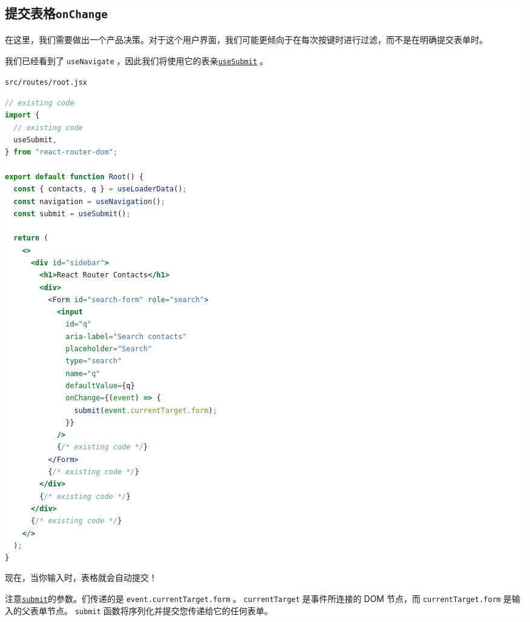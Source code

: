 ##  提交表格`onChange`

在这里，我们需要做出一个产品决策。对于这个用户界面，我们可能更倾向于在每次按键时进行过滤，而不是在明确提交表单时。

我们已经看到了 `useNavigate` ，因此我们将使用它的表亲[`useSubmit`](https://baimingxuan.github.io/react-router6-doc/hooks/use-submit) 。

`src/routes/root.jsx`

```jsx
// existing code
import {
  // existing code
  useSubmit,
} from "react-router-dom";

export default function Root() {
  const { contacts, q } = useLoaderData();
  const navigation = useNavigation();
  const submit = useSubmit();

  return (
    <>
      <div id="sidebar">
        <h1>React Router Contacts</h1>
        <div>
          <Form id="search-form" role="search">
            <input
              id="q"
              aria-label="Search contacts"
              placeholder="Search"
              type="search"
              name="q"
              defaultValue={q}
              onChange={(event) => {
                submit(event.currentTarget.form);
              }}
            />
            {/* existing code */}
          </Form>
          {/* existing code */}
        </div>
        {/* existing code */}
      </div>
      {/* existing code */}
    </>
  );
}
```

现在，当你输入时，表格就会自动提交！

注意[`submit`](https://baimingxuan.github.io/react-router6-doc/hooks/use-submit)的参数。们传递的是 `event.currentTarget.form` 。 `currentTarget` 是事件所连接的 DOM 节点，而 `currentTarget.form` 是输入的父表单节点。 `submit` 函数将序列化并提交您传递给它的任何表单。

